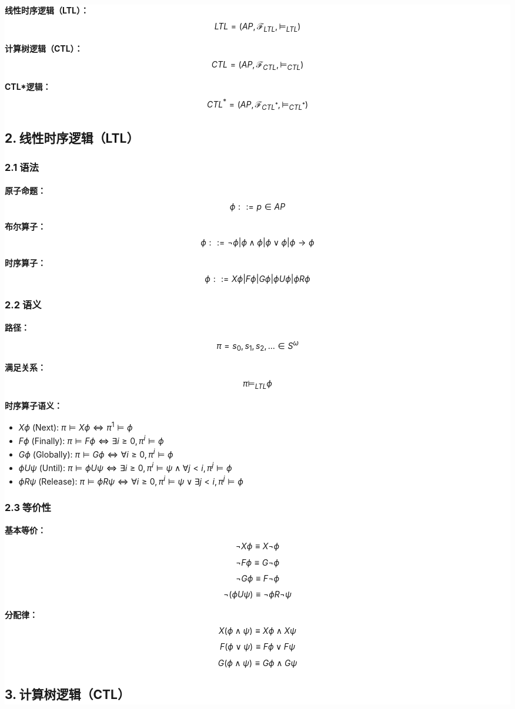 **线性时序逻辑（LTL）：**
$$LTL = (AP, \mathcal{F}_{LTL}, \models_{LTL})$$

**计算树逻辑（CTL）：**
$$CTL = (AP, \mathcal{F}_{CTL}, \models_{CTL})$$

**CTL*逻辑：**
$$CTL^* = (AP, \mathcal{F}_{CTL^*}, \models_{CTL^*})$$

## 2. 线性时序逻辑（LTL）

### 2.1 语法

**原子命题：**
$$\phi ::= p \in AP$$

**布尔算子：**
$$\phi ::= \neg \phi | \phi \land \phi | \phi \lor \phi | \phi \rightarrow \phi$$

**时序算子：**
$$\phi ::= X \phi | F \phi | G \phi | \phi U \phi | \phi R \phi$$

### 2.2 语义

**路径：**
$$\pi = s_0, s_1, s_2, ... \in S^\omega$$

**满足关系：**
$$\pi \models_{LTL} \phi$$

**时序算子语义：**

- $X \phi$ (Next): $\pi \models X \phi \iff \pi^1 \models \phi$
- $F \phi$ (Finally): $\pi \models F \phi \iff \exists i \geq 0, \pi^i \models \phi$
- $G \phi$ (Globally): $\pi \models G \phi \iff \forall i \geq 0, \pi^i \models \phi$
- $\phi U \psi$ (Until): $\pi \models \phi U \psi \iff \exists i \geq 0, \pi^i \models \psi \land \forall j < i, \pi^j \models \phi$
- $\phi R \psi$ (Release): $\pi \models \phi R \psi \iff \forall i \geq 0, \pi^i \models \psi \lor \exists j < i, \pi^j \models \phi$

### 2.3 等价性

**基本等价：**
$$\neg X \phi \equiv X \neg \phi$$
$$\neg F \phi \equiv G \neg \phi$$
$$\neg G \phi \equiv F \neg \phi$$
$$\neg (\phi U \psi) \equiv \neg \phi R \neg \psi$$

**分配律：**
$$X(\phi \land \psi) \equiv X \phi \land X \psi$$
$$F(\phi \lor \psi) \equiv F \phi \lor F \psi$$
$$G(\phi \land \psi) \equiv G \phi \land G \psi$$

## 3. 计算树逻辑（CTL）
